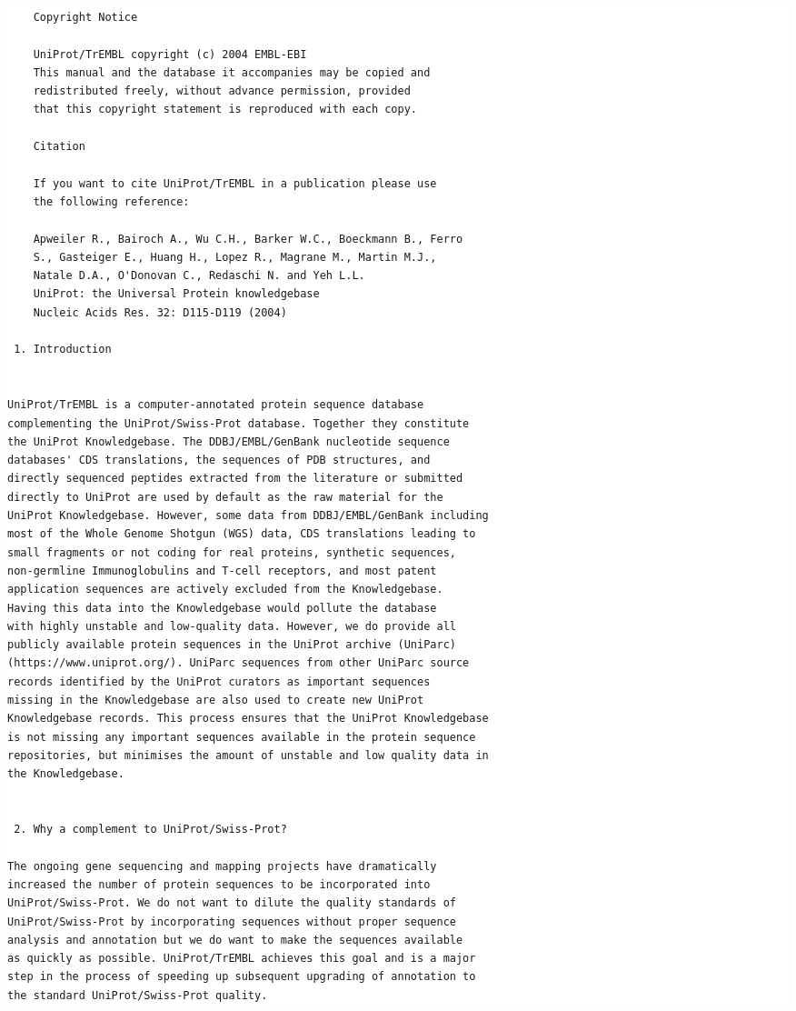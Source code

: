         Copyright Notice

        UniProt/TrEMBL copyright (c) 2004 EMBL-EBI
        This manual and the database it accompanies may be copied and
        redistributed freely, without advance permission, provided
        that this copyright statement is reproduced with each copy.

        Citation

        If you want to cite UniProt/TrEMBL in a publication please use
        the following reference:

        Apweiler R., Bairoch A., Wu C.H., Barker W.C., Boeckmann B., Ferro
        S., Gasteiger E., Huang H., Lopez R., Magrane M., Martin M.J.,
        Natale D.A., O'Donovan C., Redaschi N. and Yeh L.L.
        UniProt: the Universal Protein knowledgebase
        Nucleic Acids Res. 32: D115-D119 (2004)

     1. Introduction


    UniProt/TrEMBL is a computer-annotated protein sequence database
    complementing the UniProt/Swiss-Prot database. Together they constitute
    the UniProt Knowledgebase. The DDBJ/EMBL/GenBank nucleotide sequence
    databases' CDS translations, the sequences of PDB structures, and
    directly sequenced peptides extracted from the literature or submitted
    directly to UniProt are used by default as the raw material for the
    UniProt Knowledgebase. However, some data from DDBJ/EMBL/GenBank including
    most of the Whole Genome Shotgun (WGS) data, CDS translations leading to
    small fragments or not coding for real proteins, synthetic sequences,
    non-germline Immunoglobulins and T-cell receptors, and most patent
    application sequences are actively excluded from the Knowledgebase.
    Having this data into the Knowledgebase would pollute the database
    with highly unstable and low-quality data. However, we do provide all
    publicly available protein sequences in the UniProt archive (UniParc)
    (https://www.uniprot.org/). UniParc sequences from other UniParc source
    records identified by the UniProt curators as important sequences
    missing in the Knowledgebase are also used to create new UniProt
    Knowledgebase records. This process ensures that the UniProt Knowledgebase
    is not missing any important sequences available in the protein sequence
    repositories, but minimises the amount of unstable and low quality data in
    the Knowledgebase.


     2. Why a complement to UniProt/Swiss-Prot?

    The ongoing gene sequencing and mapping projects have dramatically
    increased the number of protein sequences to be incorporated into
    UniProt/Swiss-Prot. We do not want to dilute the quality standards of
    UniProt/Swiss-Prot by incorporating sequences without proper sequence
    analysis and annotation but we do want to make the sequences available
    as quickly as possible. UniProt/TrEMBL achieves this goal and is a major
    step in the process of speeding up subsequent upgrading of annotation to
    the standard UniProt/Swiss-Prot quality.

